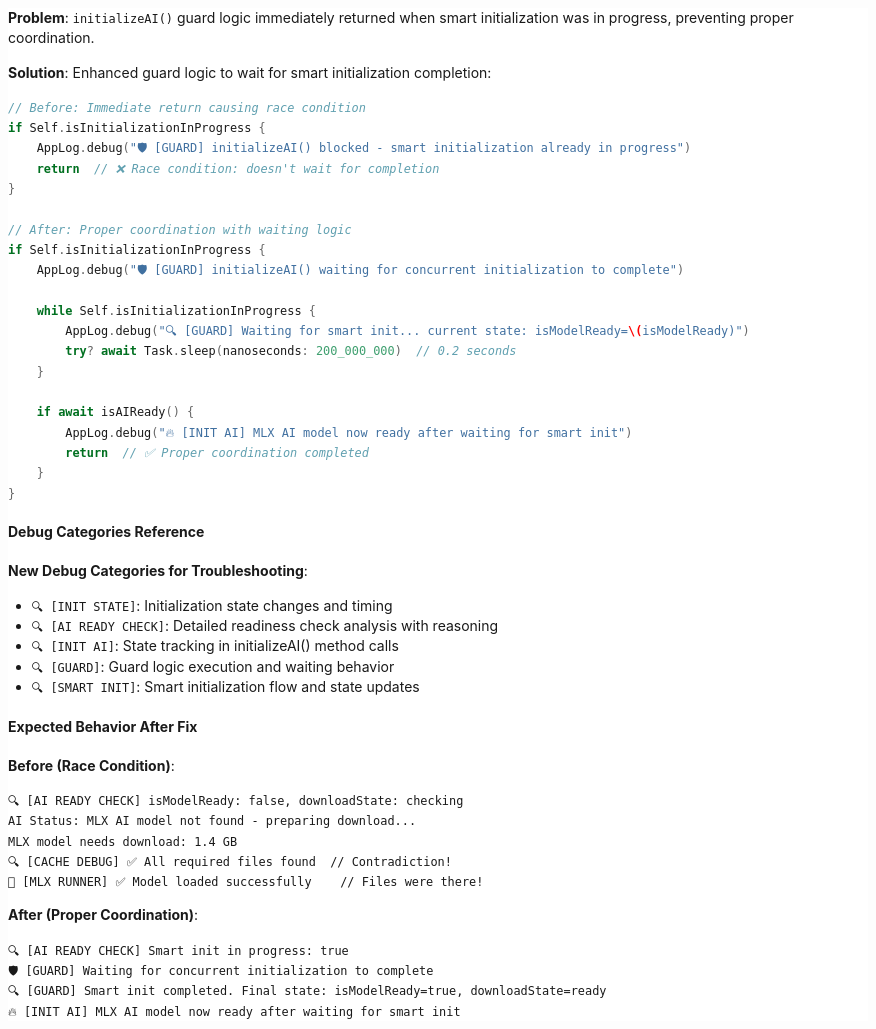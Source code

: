 **Problem**: `initializeAI()` guard logic immediately returned when smart initialization was in progress, preventing proper coordination.

**Solution**: Enhanced guard logic to wait for smart initialization completion:

```swift
// Before: Immediate return causing race condition
if Self.isInitializationInProgress {
    AppLog.debug("🛡️ [GUARD] initializeAI() blocked - smart initialization already in progress")  
    return  // ❌ Race condition: doesn't wait for completion
}

// After: Proper coordination with waiting logic
if Self.isInitializationInProgress {
    AppLog.debug("🛡️ [GUARD] initializeAI() waiting for concurrent initialization to complete")
    
    while Self.isInitializationInProgress {
        AppLog.debug("🔍 [GUARD] Waiting for smart init... current state: isModelReady=\(isModelReady)")
        try? await Task.sleep(nanoseconds: 200_000_000)  // 0.2 seconds
    }
    
    if await isAIReady() {
        AppLog.debug("🔥 [INIT AI] MLX AI model now ready after waiting for smart init")
        return  // ✅ Proper coordination completed
    }
}
```

#### Debug Categories Reference

**New Debug Categories for Troubleshooting**:
- `🔍 [INIT STATE]`: Initialization state changes and timing
- `🔍 [AI READY CHECK]`: Detailed readiness check analysis with reasoning
- `🔍 [INIT AI]`: State tracking in initializeAI() method calls
- `🔍 [GUARD]`: Guard logic execution and waiting behavior  
- `🔍 [SMART INIT]`: Smart initialization flow and state updates

#### Expected Behavior After Fix

**Before (Race Condition)**:
```
🔍 [AI READY CHECK] isModelReady: false, downloadState: checking
AI Status: MLX AI model not found - preparing download...
MLX model needs download: 1.4 GB
🔍 [CACHE DEBUG] ✅ All required files found  // Contradiction!
🚀 [MLX RUNNER] ✅ Model loaded successfully    // Files were there!
```

**After (Proper Coordination)**:
```
🔍 [AI READY CHECK] Smart init in progress: true
🛡️ [GUARD] Waiting for concurrent initialization to complete
🔍 [GUARD] Smart init completed. Final state: isModelReady=true, downloadState=ready
🔥 [INIT AI] MLX AI model now ready after waiting for smart init
```
